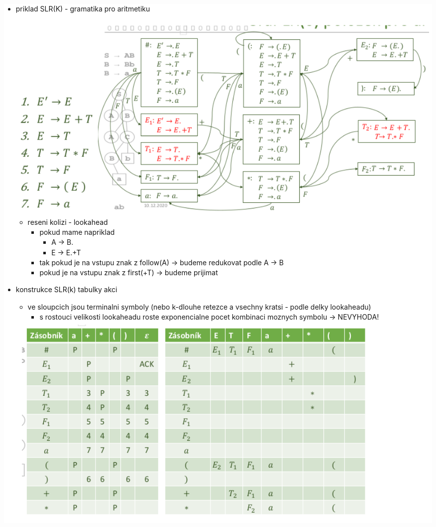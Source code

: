 - priklad SLR(K) - gramatika pro aritmetiku

  <img src="img/24/10.png">

  - reseni kolizi - lookahead
    - pokud mame napriklad
      - A -> B.
      - E -> E.+T
    - tak pokud je na vstupu znak z follow(A) -> budeme redukovat podle A -> B
    - pokud je na vstupu znak z first(+T) -> budeme prijimat

- konstrukce SLR(k) tabulky akci
  - ve sloupcich jsou terminalni symboly (nebo k-dlouhe retezce a vsechny kratsi - podle delky lookaheadu)
    - s rostouci velikosti lookaheadu roste exponencialne pocet kombinaci moznych symbolu -> NEVYHODA!

  <img src="img/24/11.png">
